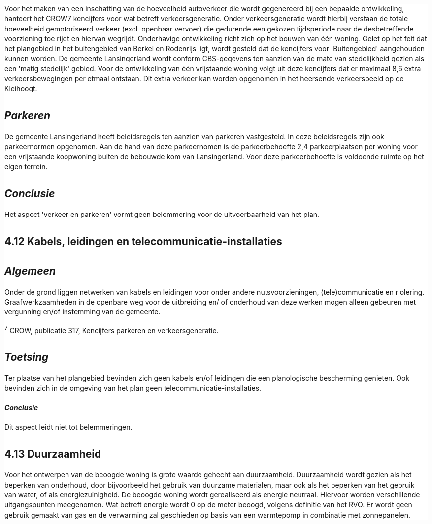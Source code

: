 Voor het maken van een inschatting van de hoeveelheid autoverkeer die wordt gegenereerd bij een bepaalde ontwikkeling, hanteert het CROW7 kencijfers voor wat betreft verkeersgeneratie. Onder verkeersgeneratie wordt hierbij verstaan de totale hoeveelheid gemotoriseerd verkeer (excl. openbaar vervoer) die gedurende een gekozen tijdsperiode naar de desbetreffende voorziening toe rijdt en hiervan wegrijdt. Onderhavige ontwikkeling richt zich op het bouwen van één woning. Gelet op het feit dat het plangebied in het buitengebied van Berkel en Rodenrijs ligt, wordt gesteld dat de kencijfers voor 'Buitengebied' aangehouden kunnen worden. De gemeente Lansingerland wordt conform CBS-gegevens ten aanzien van de mate van stedelijkheid gezien als een 'matig stedelijk' gebied. Voor de ontwikkeling van één vrijstaande woning volgt uit deze kencijfers dat er maximaal 8,6 extra verkeersbewegingen per etmaal ontstaan. Dit extra verkeer kan worden opgenomen in het heersende verkeersbeeld op de Kleihoogt.

## *Parkeren*

De gemeente Lansingerland heeft beleidsregels ten aanzien van parkeren vastgesteld. In deze beleidsregels zijn ook parkeernormen opgenomen. Aan de hand van deze parkeernomen is de parkeerbehoefte 2,4 parkeerplaatsen per woning voor een vrijstaande koopwoning buiten de bebouwde kom van Lansingerland. Voor deze parkeerbehoefte is voldoende ruimte op het eigen terrein.

## *Conclusie*

Het aspect 'verkeer en parkeren' vormt geen belemmering voor de uitvoerbaarheid van het plan.

## **4.12 Kabels, leidingen en telecommunicatie-installaties**

## *Algemeen*

Onder de grond liggen netwerken van kabels en leidingen voor onder andere nutsvoorzieningen, (tele)communicatie en riolering. Graafwerkzaamheden in de openbare weg voor de uitbreiding en/ of onderhoud van deze werken mogen alleen gebeuren met vergunning en/of instemming van de gemeente.

<sup>7</sup> CROW, publicatie 317, Kencijfers parkeren en verkeersgeneratie.

## *Toetsing*

Ter plaatse van het plangebied bevinden zich geen kabels en/of leidingen die een planologische bescherming genieten. Ook bevinden zich in de omgeving van het plan geen telecommunicatie-installaties.

#### *Conclusie*

Dit aspect leidt niet tot belemmeringen.

## **4.13 Duurzaamheid**

Voor het ontwerpen van de beoogde woning is grote waarde gehecht aan duurzaamheid. Duurzaamheid wordt gezien als het beperken van onderhoud, door bijvoorbeeld het gebruik van duurzame materialen, maar ook als het beperken van het gebruik van water, of als energiezuinigheid. De beoogde woning wordt gerealiseerd als energie neutraal. Hiervoor worden verschillende uitgangspunten meegenomen. Wat betreft energie wordt 0 op de meter beoogd, volgens definitie van het RVO. Er wordt geen gebruik gemaakt van gas en de verwarming zal geschieden op basis van een warmtepomp in combinatie met zonnepanelen.
